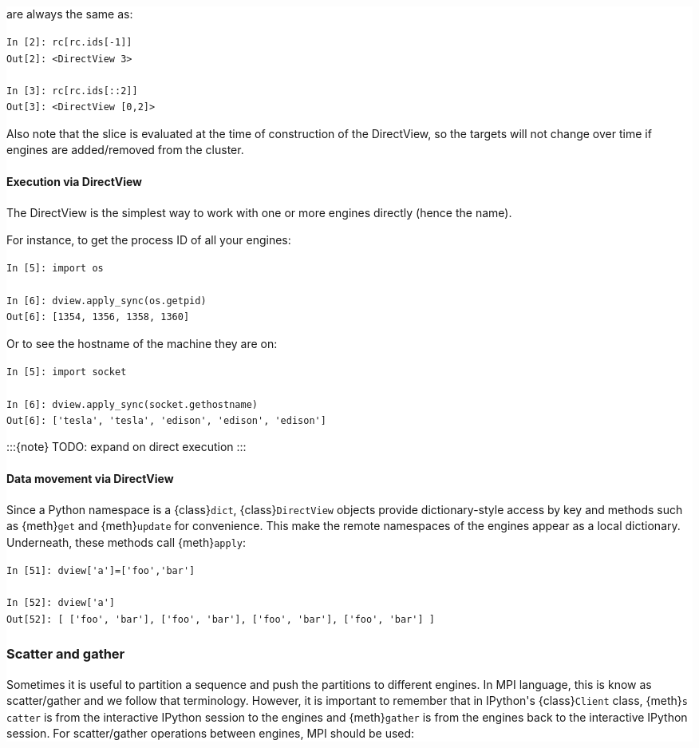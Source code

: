 are always the same as:

```ipython
In [2]: rc[rc.ids[-1]]
Out[2]: <DirectView 3>

In [3]: rc[rc.ids[::2]]
Out[3]: <DirectView [0,2]>
```

Also note that the slice is evaluated at the time of construction of the DirectView, so the
targets will not change over time if engines are added/removed from the cluster.

#### Execution via DirectView

The DirectView is the simplest way to work with one or more engines directly (hence the name).

For instance, to get the process ID of all your engines:

```ipython
In [5]: import os

In [6]: dview.apply_sync(os.getpid)
Out[6]: [1354, 1356, 1358, 1360]
```

Or to see the hostname of the machine they are on:

```ipython
In [5]: import socket

In [6]: dview.apply_sync(socket.gethostname)
Out[6]: ['tesla', 'tesla', 'edison', 'edison', 'edison']
```

:::{note}
TODO: expand on direct execution
:::

#### Data movement via DirectView

Since a Python namespace is a {class}`dict`, {class}`DirectView` objects provide
dictionary-style access by key and methods such as {meth}`get` and
{meth}`update` for convenience. This make the remote namespaces of the engines
appear as a local dictionary. Underneath, these methods call {meth}`apply`:

```ipython
In [51]: dview['a']=['foo','bar']

In [52]: dview['a']
Out[52]: [ ['foo', 'bar'], ['foo', 'bar'], ['foo', 'bar'], ['foo', 'bar'] ]
```

### Scatter and gather

Sometimes it is useful to partition a sequence and push the partitions to
different engines. In MPI language, this is know as scatter/gather and we
follow that terminology. However, it is important to remember that in
IPython's {class}`Client` class, {meth}`scatter` is from the
interactive IPython session to the engines and {meth}`gather` is from the
engines back to the interactive IPython session. For scatter/gather operations
between engines, MPI should be used:
